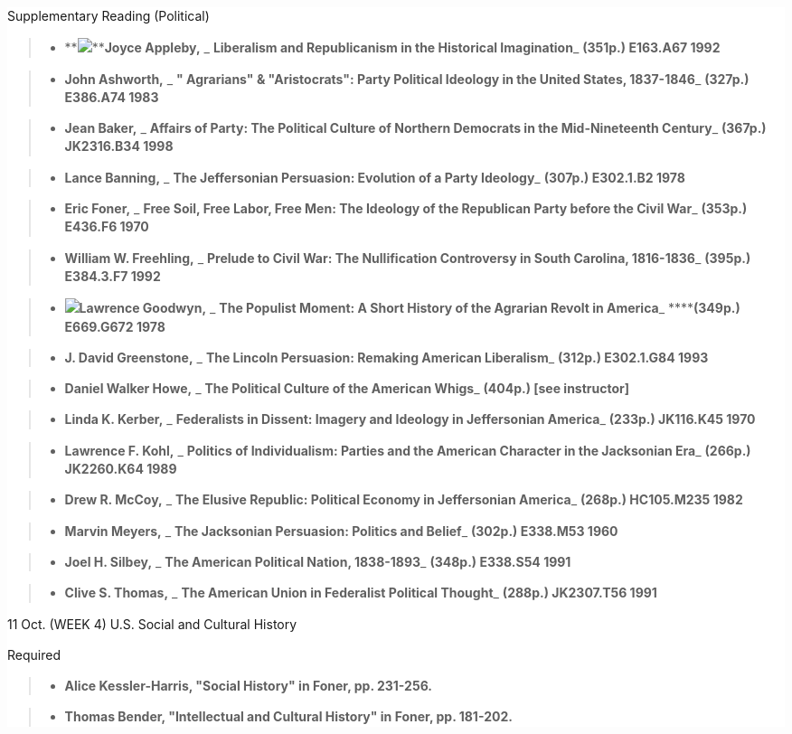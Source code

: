 >

Supplementary Reading (Political)

>   * **![](hot2_ani.gif)****Joyce Appleby,** _ **Liberalism and Republicanism
in the Historical Imagination**_ **(351p.) E163.A67 1992**

>   * **John Ashworth,** _ **" Agrarians" & "Aristocrats": Party Political
Ideology in the United States, 1837-1846**_ **(327p.) E386.A74 1983**

>   * **Jean Baker,** _ **Affairs of Party: The Political Culture of Northern
Democrats in the Mid-Nineteenth Century**_ **(367p.) JK2316.B34 1998**

>   * **Lance Banning,** _ **The Jeffersonian Persuasion: Evolution of a Party
Ideology**_ **(307p.) E302.1.B2 1978**

>   * **Eric Foner,** _ **Free Soil, Free Labor, Free Men: The Ideology of the
Republican Party before the Civil War**_ **(353p.) E436.F6 1970**

>   * **William W. Freehling,** _ **Prelude to Civil War: The Nullification
Controversy in South Carolina, 1816-1836**_ **(395p.) E384.3.F7 1992**

>   * **![](hot2_ani.gif)Lawrence Goodwyn,** _ **The Populist Moment: A Short
History of the Agrarian Revolt in America**_ ******(349p.) E669.G672 1978**

>   * **J. David Greenstone,** _ **The Lincoln Persuasion: Remaking American
Liberalism**_ **(312p.) E302.1.G84 1993**

>   * **Daniel Walker Howe,** _ **The Political Culture of the American
Whigs**_ **(404p.) [see instructor]**

>   * **Linda K. Kerber,** _ **Federalists in Dissent: Imagery and Ideology in
Jeffersonian America**_ **(233p.) JK116.K45 1970**

>   * **Lawrence F. Kohl,** _ **Politics of Individualism: Parties and the
American Character in the Jacksonian Era**_ **(266p.) JK2260.K64 1989**

>   * **Drew R. McCoy,** _ **The Elusive Republic: Political Economy in
Jeffersonian America**_ **(268p.) HC105.M235 1982**

>   * **Marvin Meyers,** _ **The Jacksonian Persuasion: Politics and Belief**_
**(302p.) E338.M53 1960**

>   * **Joel H. Silbey,** _ **The American Political Nation, 1838-1893**_
**(348p.) E338.S54 1991**

>   * **Clive S. Thomas,** _ **The American Union in Federalist Political
Thought**_ **(288p.) JK2307.T56 1991**

>



11 Oct. (WEEK 4) U.S. Social and Cultural History

Required

>   * **Alice Kessler-Harris, "Social History" in Foner, pp. 231-256.**

>   * **Thomas Bender, "Intellectual and Cultural History" in Foner, pp.
181-202.**
